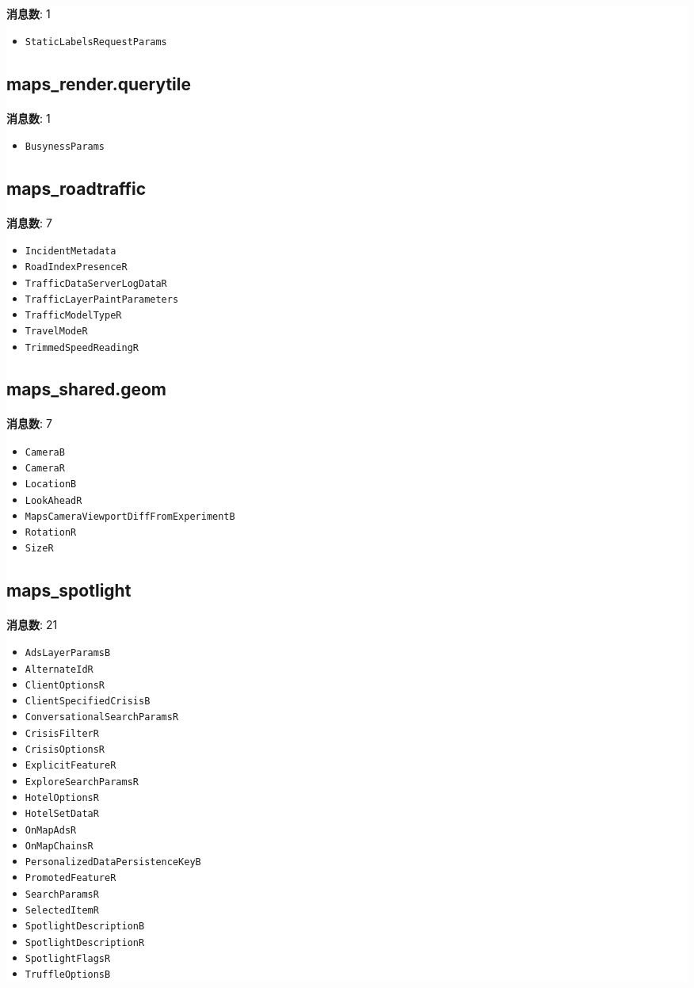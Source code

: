 **消息数**: 1

- `StaticLabelsRequestParams`

## maps_render.querytile

**消息数**: 1

- `BusynessParams`

## maps_roadtraffic

**消息数**: 7

- `IncidentMetadata`
- `RoadIndexPresenceR`
- `TrafficDataServerLogDataR`
- `TrafficLayerPaintParameters`
- `TrafficModelTypeR`
- `TravelModeR`
- `TrimmedSpeedReadingR`

## maps_shared.geom

**消息数**: 7

- `CameraB`
- `CameraR`
- `LocationB`
- `LookAheadR`
- `MapsCameraViewportDiffFromExperimentB`
- `RotationR`
- `SizeR`

## maps_spotlight

**消息数**: 21

- `AdsLayerParamsB`
- `AlternateIdR`
- `ClientOptionsR`
- `ClientSpecifiedCrisisB`
- `ConversationalSearchParamsR`
- `CrisisFilterR`
- `CrisisOptionsR`
- `ExplicitFeatureR`
- `ExploreSearchParamsR`
- `HotelOptionsR`
- `HotelSetDataR`
- `OnMapAdsR`
- `OnMapChainsR`
- `PersonalizedDataPersistenceKeyB`
- `PromotedFeatureR`
- `SearchParamsR`
- `SelectedItemR`
- `SpotlightDescriptionB`
- `SpotlightDescriptionR`
- `SpotlightFlagsR`
- `TruffleOptionsB`

